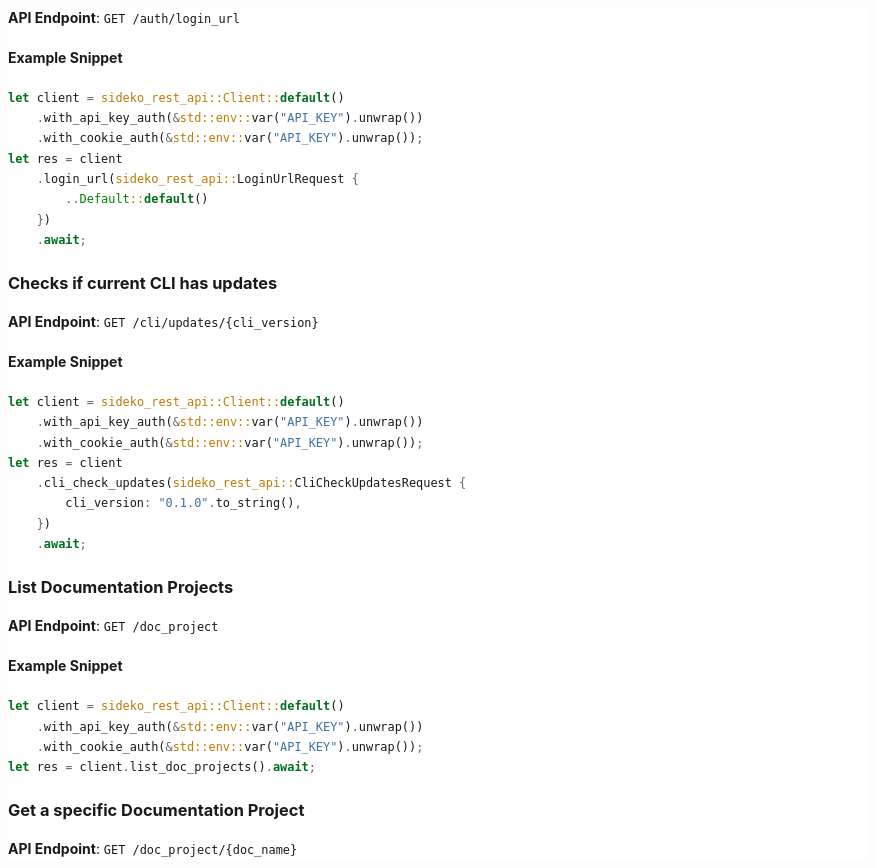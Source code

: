 
**API Endpoint**: `GET /auth/login_url`


#### Example Snippet

```rust
let client = sideko_rest_api::Client::default()
    .with_api_key_auth(&std::env::var("API_KEY").unwrap())
    .with_cookie_auth(&std::env::var("API_KEY").unwrap());
let res = client
    .login_url(sideko_rest_api::LoginUrlRequest {
        ..Default::default()
    })
    .await;
```

    
### Checks if current CLI has updates


**API Endpoint**: `GET /cli/updates/{cli_version}`


#### Example Snippet

```rust
let client = sideko_rest_api::Client::default()
    .with_api_key_auth(&std::env::var("API_KEY").unwrap())
    .with_cookie_auth(&std::env::var("API_KEY").unwrap());
let res = client
    .cli_check_updates(sideko_rest_api::CliCheckUpdatesRequest {
        cli_version: "0.1.0".to_string(),
    })
    .await;
```

    
### List Documentation Projects


**API Endpoint**: `GET /doc_project`


#### Example Snippet

```rust
let client = sideko_rest_api::Client::default()
    .with_api_key_auth(&std::env::var("API_KEY").unwrap())
    .with_cookie_auth(&std::env::var("API_KEY").unwrap());
let res = client.list_doc_projects().await;
```

    
### Get a specific Documentation Project


**API Endpoint**: `GET /doc_project/{doc_name}`
